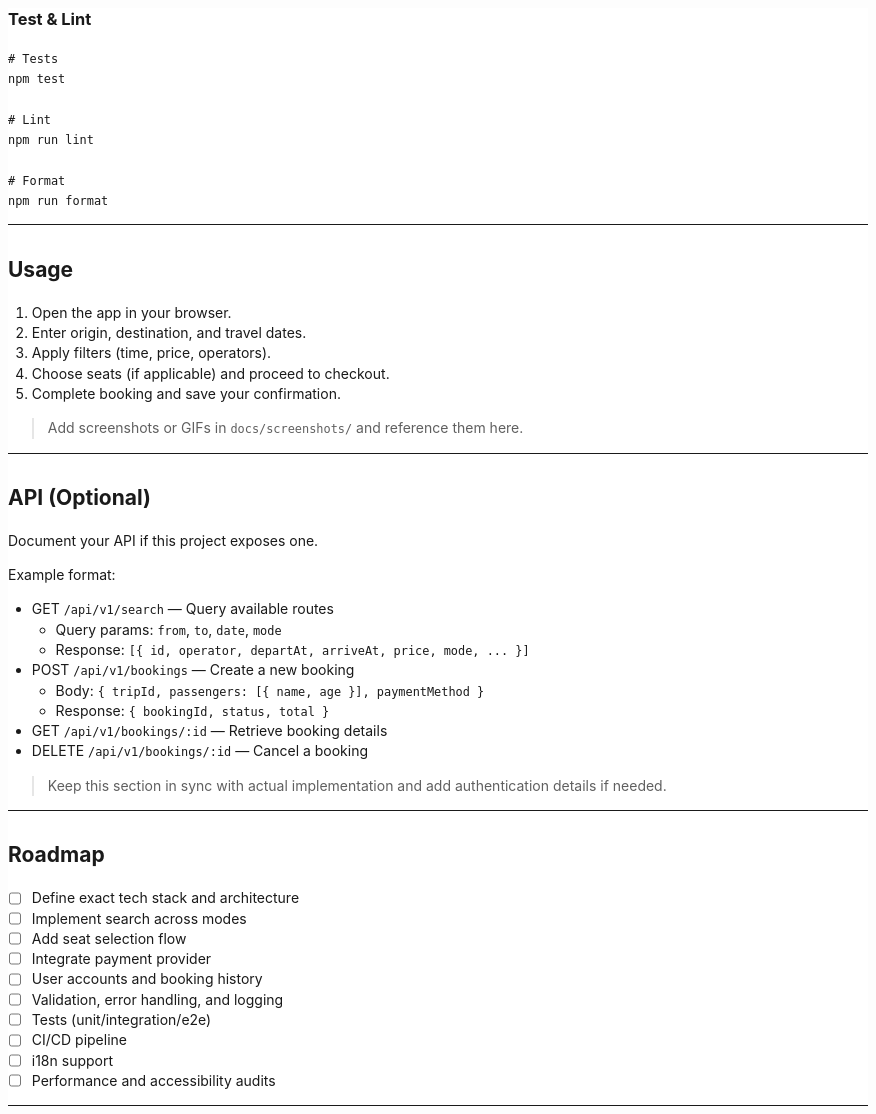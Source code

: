 ### Test & Lint

```
# Tests
npm test

# Lint
npm run lint

# Format
npm run format
```

---

## Usage

1. Open the app in your browser.
2. Enter origin, destination, and travel dates.
3. Apply filters (time, price, operators).
4. Choose seats (if applicable) and proceed to checkout.
5. Complete booking and save your confirmation.

> Add screenshots or GIFs in `docs/screenshots/` and reference them here.

---

## API (Optional)

Document your API if this project exposes one.

Example format:
- GET `/api/v1/search` — Query available routes
  - Query params: `from`, `to`, `date`, `mode`
  - Response: `[{ id, operator, departAt, arriveAt, price, mode, ... }]`
- POST `/api/v1/bookings` — Create a new booking
  - Body: `{ tripId, passengers: [{ name, age }], paymentMethod }`
  - Response: `{ bookingId, status, total }`
- GET `/api/v1/bookings/:id` — Retrieve booking details
- DELETE `/api/v1/bookings/:id` — Cancel a booking

> Keep this section in sync with actual implementation and add authentication details if needed.

---

## Roadmap

- [ ] Define exact tech stack and architecture
- [ ] Implement search across modes
- [ ] Add seat selection flow
- [ ] Integrate payment provider
- [ ] User accounts and booking history
- [ ] Validation, error handling, and logging
- [ ] Tests (unit/integration/e2e)
- [ ] CI/CD pipeline
- [ ] i18n support
- [ ] Performance and accessibility audits

---